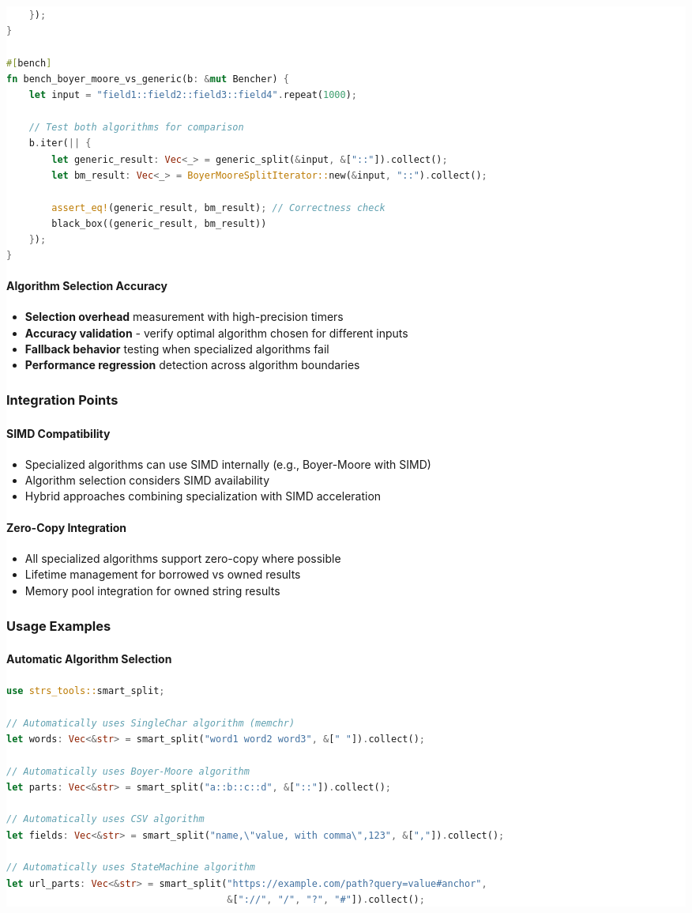 ```rust
    });
}

#[bench]
fn bench_boyer_moore_vs_generic(b: &mut Bencher) {
    let input = "field1::field2::field3::field4".repeat(1000);
    
    // Test both algorithms for comparison
    b.iter(|| {
        let generic_result: Vec<_> = generic_split(&input, &["::"]).collect(); 
        let bm_result: Vec<_> = BoyerMooreSplitIterator::new(&input, "::").collect();
        
        assert_eq!(generic_result, bm_result); // Correctness check
        black_box((generic_result, bm_result))
    });
}
```

#### Algorithm Selection Accuracy
- **Selection overhead** measurement with high-precision timers
- **Accuracy validation** - verify optimal algorithm chosen for different inputs
- **Fallback behavior** testing when specialized algorithms fail
- **Performance regression** detection across algorithm boundaries

### Integration Points

#### SIMD Compatibility
- Specialized algorithms can use SIMD internally (e.g., Boyer-Moore with SIMD)
- Algorithm selection considers SIMD availability  
- Hybrid approaches combining specialization with SIMD acceleration

#### Zero-Copy Integration
- All specialized algorithms support zero-copy where possible
- Lifetime management for borrowed vs owned results
- Memory pool integration for owned string results

### Usage Examples

#### Automatic Algorithm Selection
```rust
use strs_tools::smart_split;

// Automatically uses SingleChar algorithm (memchr)  
let words: Vec<&str> = smart_split("word1 word2 word3", &[" "]).collect();

// Automatically uses Boyer-Moore algorithm
let parts: Vec<&str> = smart_split("a::b::c::d", &["::"]).collect();

// Automatically uses CSV algorithm  
let fields: Vec<&str> = smart_split("name,\"value, with comma\",123", &[","]).collect();

// Automatically uses StateMachine algorithm
let url_parts: Vec<&str> = smart_split("https://example.com/path?query=value#anchor", 
                                       &["://", "/", "?", "#"]).collect();
```

